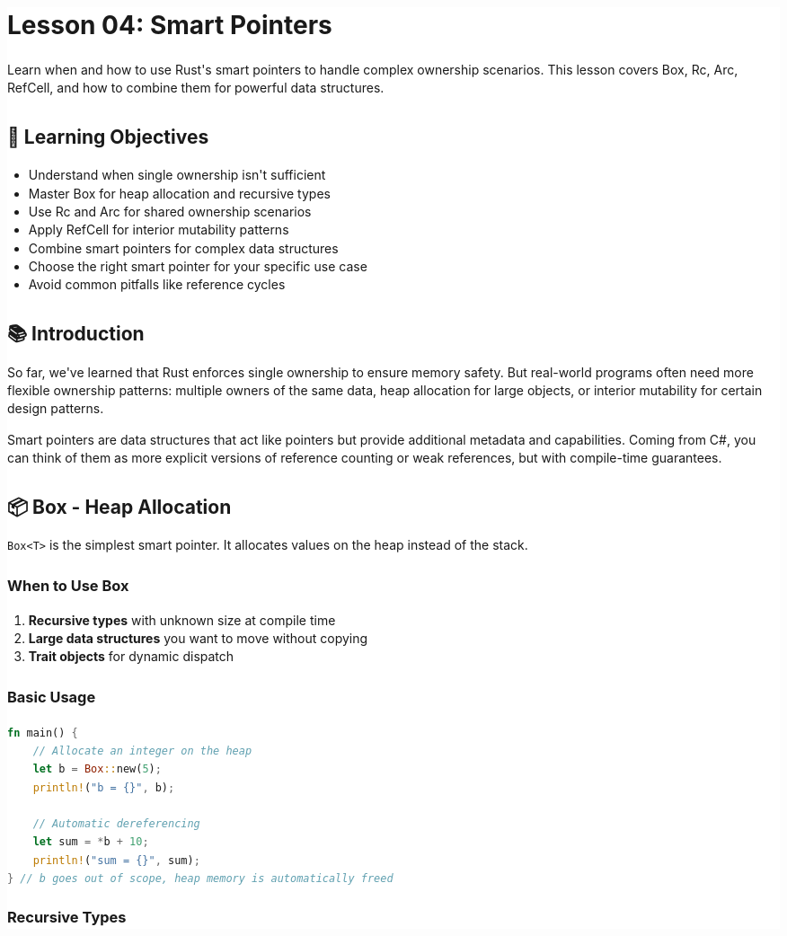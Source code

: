 # Lesson 04: Smart Pointers

Learn when and how to use Rust's smart pointers to handle complex ownership scenarios. This lesson covers Box, Rc, Arc, RefCell, and how to combine them for powerful data structures.

## 🎯 Learning Objectives

- Understand when single ownership isn't sufficient
- Master Box<T> for heap allocation and recursive types
- Use Rc<T> and Arc<T> for shared ownership scenarios
- Apply RefCell<T> for interior mutability patterns
- Combine smart pointers for complex data structures
- Choose the right smart pointer for your specific use case
- Avoid common pitfalls like reference cycles

## 📚 Introduction

So far, we've learned that Rust enforces single ownership to ensure memory safety. But real-world programs often need more flexible ownership patterns: multiple owners of the same data, heap allocation for large objects, or interior mutability for certain design patterns.

Smart pointers are data structures that act like pointers but provide additional metadata and capabilities. Coming from C#, you can think of them as more explicit versions of reference counting or weak references, but with compile-time guarantees.

## 📦 Box<T> - Heap Allocation

`Box<T>` is the simplest smart pointer. It allocates values on the heap instead of the stack.

### When to Use Box<T>

1. **Recursive types** with unknown size at compile time
2. **Large data structures** you want to move without copying
3. **Trait objects** for dynamic dispatch

### Basic Usage

```rust
fn main() {
    // Allocate an integer on the heap
    let b = Box::new(5);
    println!("b = {}", b);
    
    // Automatic dereferencing
    let sum = *b + 10;
    println!("sum = {}", sum);
} // b goes out of scope, heap memory is automatically freed
```

### Recursive Types
